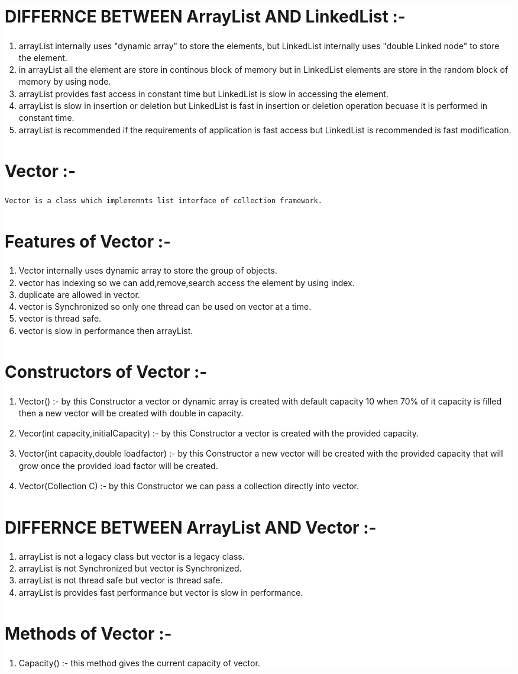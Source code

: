 # DIFFERNCE BETWEEN ArrayList AND LinkedList :-
1. arrayList internally uses "dynamic array" to store the elements, but LinkedList internally uses "double Linked node" to store the element.
2. in arrayList all the element are store in continous block of memory but in LinkedList elements are store in the random block of memory by using node.
3. arrayList provides fast access in constant time but LinkedList is slow in accessing the element.
4. arrayList is slow in insertion or deletion but LinkedList is fast in insertion or deletion operation becuase it is performed in constant time.
5. arrayList is recommended if the requirements of application is fast access but LinkedList is recommended is fast modification.

# Vector :-
    Vector is a class which implememnts list interface of collection framework.

# Features of Vector :-
1. Vector internally uses dynamic array to store the group of objects.
2. vector has indexing so we can add,remove,search access the element by using index.
3. duplicate are allowed in vector.
4. vector is Synchronized so only one thread can be used on vector at a time.
5. vector is thread safe.
6. vector is slow in performance then arrayList.

# Constructors of Vector :-
1. Vector() :-
    by this Constructor a vector or dynamic array is created with default capacity 10 when 70% of it capacity is filled then a new vector will be created with double in capacity.

2. Vecor(int capacity,initialCapacity) :-
    by this Constructor a vector is created with the provided capacity.
    
3. Vector(int capacity,double loadfactor) :-
    by this Constructor a new vector will be created with the provided capacity that will grow once the provided load factor will be created.

4. Vector(Collection C) :-
    by this Constructor we can pass a collection directly into vector.

# DIFFERNCE BETWEEN ArrayList AND Vector :-
1. arrayList is not a legacy class but vector is a legacy class.
2. arrayList is not Synchronized but vector is Synchronized.
3. arrayList is not thread safe but vector is thread safe.
4. arrayList is provides fast performance but vector is slow in performance.

# Methods of Vector :-
1. Capacity() :-
    this method gives the current capacity of vector.
